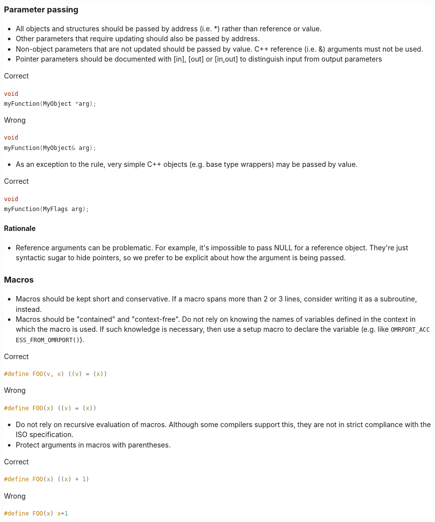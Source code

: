 ### Parameter passing

* All objects and structures should be passed by address (i.e. *) rather than reference or value.
* Other parameters that require updating should also be passed by address.
* Non-object parameters that are not updated should be passed by value. C++ reference (i.e. &) arguments must not be used.
* Pointer parameters should be documented with [in], [out] or [in,out] to distinguish input from output parameters

Correct
```c
void
myFunction(MyObject *arg);
```
Wrong
```c
void
myFunction(MyObject& arg);
```

* As an exception to the rule, very simple C++ objects (e.g. base type wrappers) may be passed by value.

Correct
```c
void
myFunction(MyFlags arg);
```


#### Rationale
* Reference arguments can be problematic. For example, it's impossible to pass NULL for a reference object. They're just syntactic sugar to hide pointers, so we prefer to be explicit about how the argument is being passed.

### Macros
* Macros should be kept short and conservative. If a macro spans more than 2 or 3 lines, consider writing it as a subroutine, instead.
* Macros should be "contained" and "context-free". Do not rely on knowing the names of variables defined in the context in which the macro is used. If such knowledge is necessary, then use a setup macro to declare the variable (e.g. like ```OMRPORT_ACCESS_FROM_OMRPORT()```).

Correct
```c
#define FOO(v, x) ((v) = (x))
```
Wrong
```c
#define FOO(x) ((v) = (x))
```

* Do not rely on recursive evaluation of macros. Although some compilers support this, they are not in strict compliance with the ISO specification.
* Protect arguments in macros with parentheses.

Correct
```c
#define FOO(x) ((x) + 1)
```
Wrong
```c
#define FOO(x) x+1
```
